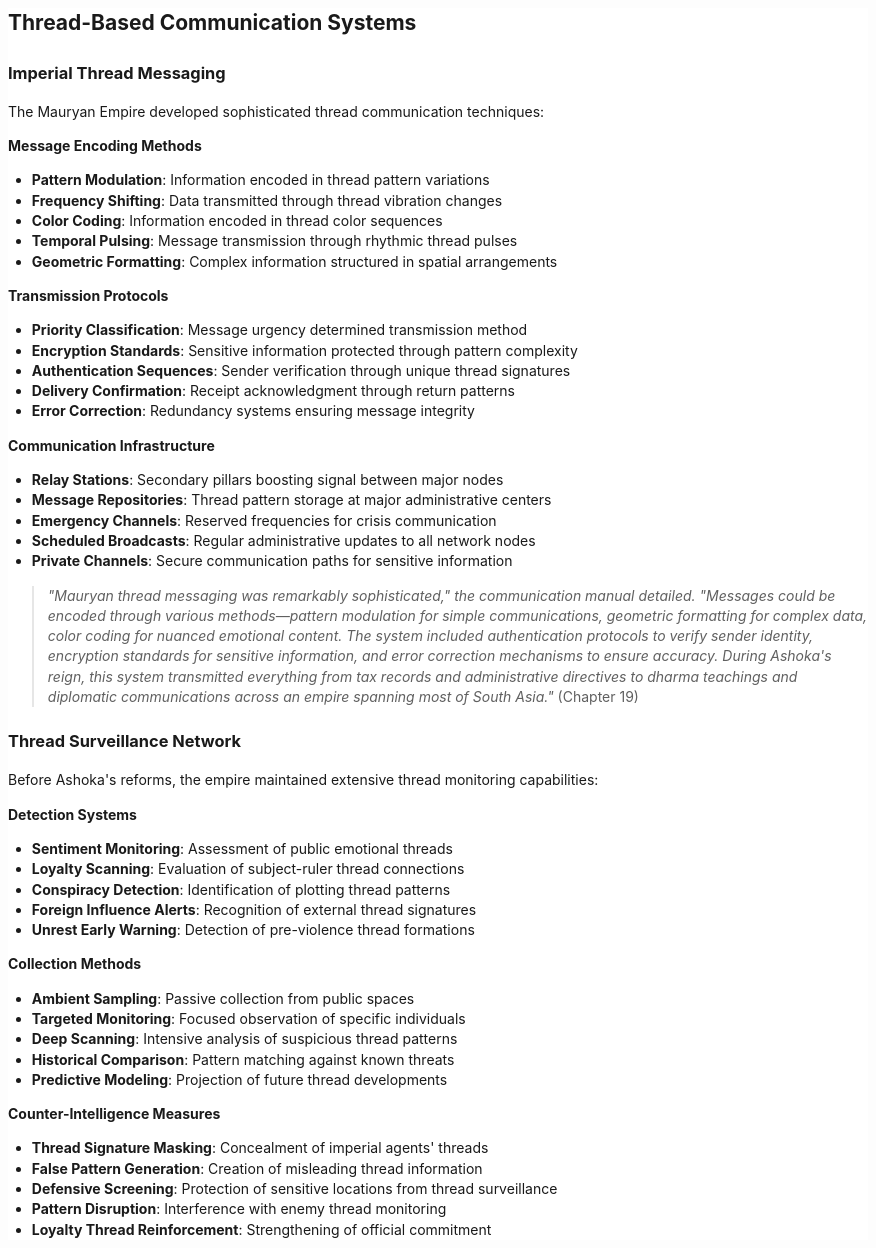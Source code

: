 ## Thread-Based Communication Systems

### Imperial Thread Messaging

The Mauryan Empire developed sophisticated thread communication techniques:

**Message Encoding Methods**
- **Pattern Modulation**: Information encoded in thread pattern variations
- **Frequency Shifting**: Data transmitted through thread vibration changes
- **Color Coding**: Information encoded in thread color sequences
- **Temporal Pulsing**: Message transmission through rhythmic thread pulses
- **Geometric Formatting**: Complex information structured in spatial arrangements

**Transmission Protocols**
- **Priority Classification**: Message urgency determined transmission method
- **Encryption Standards**: Sensitive information protected through pattern complexity
- **Authentication Sequences**: Sender verification through unique thread signatures
- **Delivery Confirmation**: Receipt acknowledgment through return patterns
- **Error Correction**: Redundancy systems ensuring message integrity

**Communication Infrastructure**
- **Relay Stations**: Secondary pillars boosting signal between major nodes
- **Message Repositories**: Thread pattern storage at major administrative centers
- **Emergency Channels**: Reserved frequencies for crisis communication
- **Scheduled Broadcasts**: Regular administrative updates to all network nodes
- **Private Channels**: Secure communication paths for sensitive information

> *"Mauryan thread messaging was remarkably sophisticated," the communication manual detailed. "Messages could be encoded through various methods—pattern modulation for simple communications, geometric formatting for complex data, color coding for nuanced emotional content. The system included authentication protocols to verify sender identity, encryption standards for sensitive information, and error correction mechanisms to ensure accuracy. During Ashoka's reign, this system transmitted everything from tax records and administrative directives to dharma teachings and diplomatic communications across an empire spanning most of South Asia."* (Chapter 19)

### Thread Surveillance Network

Before Ashoka's reforms, the empire maintained extensive thread monitoring capabilities:

**Detection Systems**
- **Sentiment Monitoring**: Assessment of public emotional threads
- **Loyalty Scanning**: Evaluation of subject-ruler thread connections
- **Conspiracy Detection**: Identification of plotting thread patterns
- **Foreign Influence Alerts**: Recognition of external thread signatures
- **Unrest Early Warning**: Detection of pre-violence thread formations

**Collection Methods**
- **Ambient Sampling**: Passive collection from public spaces
- **Targeted Monitoring**: Focused observation of specific individuals
- **Deep Scanning**: Intensive analysis of suspicious thread patterns
- **Historical Comparison**: Pattern matching against known threats
- **Predictive Modeling**: Projection of future thread developments

**Counter-Intelligence Measures**
- **Thread Signature Masking**: Concealment of imperial agents' threads
- **False Pattern Generation**: Creation of misleading thread information
- **Defensive Screening**: Protection of sensitive locations from thread surveillance
- **Pattern Disruption**: Interference with enemy thread monitoring
- **Loyalty Thread Reinforcement**: Strengthening of official commitment
